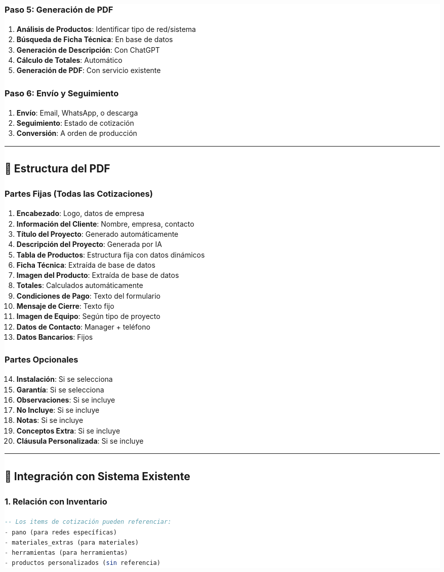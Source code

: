 ### **Paso 5: Generación de PDF**
1. **Análisis de Productos**: Identificar tipo de red/sistema
2. **Búsqueda de Ficha Técnica**: En base de datos
3. **Generación de Descripción**: Con ChatGPT
4. **Cálculo de Totales**: Automático
5. **Generación de PDF**: Con servicio existente

### **Paso 6: Envío y Seguimiento**
1. **Envío**: Email, WhatsApp, o descarga
2. **Seguimiento**: Estado de cotización
3. **Conversión**: A orden de producción

---

## 🎨 **Estructura del PDF**

### **Partes Fijas (Todas las Cotizaciones)**
1. **Encabezado**: Logo, datos de empresa
2. **Información del Cliente**: Nombre, empresa, contacto
3. **Título del Proyecto**: Generado automáticamente
4. **Descripción del Proyecto**: Generada por IA
5. **Tabla de Productos**: Estructura fija con datos dinámicos
6. **Ficha Técnica**: Extraída de base de datos
7. **Imagen del Producto**: Extraída de base de datos
8. **Totales**: Calculados automáticamente
9. **Condiciones de Pago**: Texto del formulario
10. **Mensaje de Cierre**: Texto fijo
11. **Imagen de Equipo**: Según tipo de proyecto
12. **Datos de Contacto**: Manager + teléfono
13. **Datos Bancarios**: Fijos

### **Partes Opcionales**
14. **Instalación**: Si se selecciona
15. **Garantía**: Si se selecciona
16. **Observaciones**: Si se incluye
17. **No Incluye**: Si se incluye
18. **Notas**: Si se incluye
19. **Conceptos Extra**: Si se incluye
20. **Cláusula Personalizada**: Si se incluye

---

## 🔧 **Integración con Sistema Existente**

### **1. Relación con Inventario**
```sql
-- Los items de cotización pueden referenciar:
- pano (para redes específicas)
- materiales_extras (para materiales)
- herramientas (para herramientas)
- productos personalizados (sin referencia)
```
